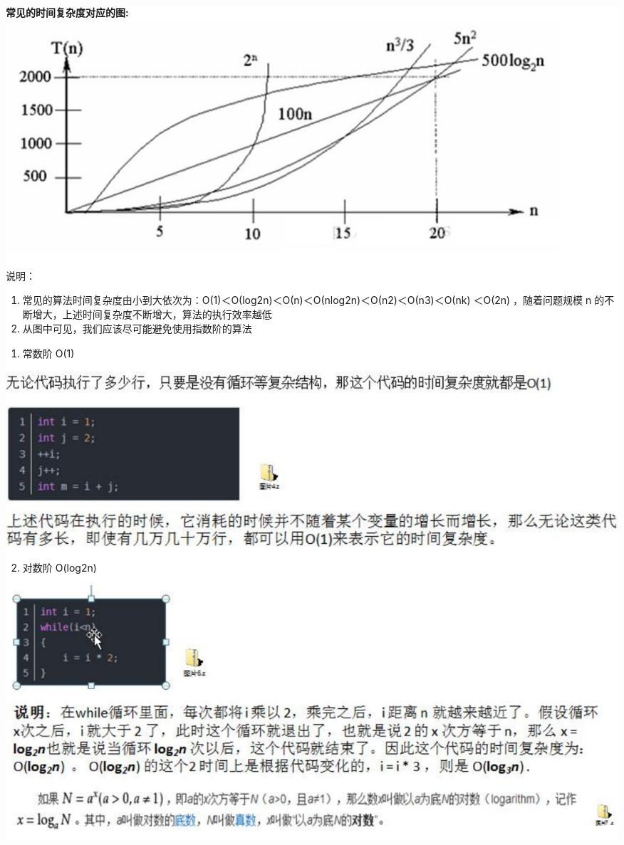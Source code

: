 **常见的时间复杂度对应的图:**![](数据结构与算法.assets/38.png)

说明：

1. 常见的算法时间复杂度由小到大依次为：Ο(1)＜Ο(log2n)＜Ο(n)＜Ο(nlog2n)＜Ο(n2)＜Ο(n3)＜Ο(nk) ＜Ο(2n) ，随着问题规模 n 的不断增大，上述时间复杂度不断增大，算法的执行效率越低
2. 从图中可见，我们应该尽可能避免使用指数阶的算法



1) 常数阶 O(1)

![](数据结构与算法.assets/39.png)



2) 对数阶 O(log2n)

![](数据结构与算法.assets/40.png)
